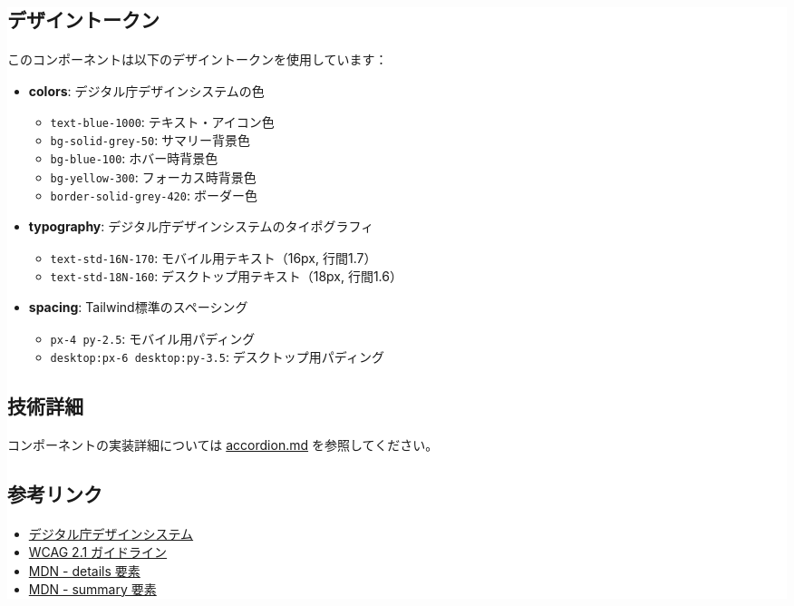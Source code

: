 ## デザイントークン

このコンポーネントは以下のデザイントークンを使用しています：

- **colors**: デジタル庁デザインシステムの色
  - `text-blue-1000`: テキスト・アイコン色
  - `bg-solid-grey-50`: サマリー背景色
  - `bg-blue-100`: ホバー時背景色
  - `bg-yellow-300`: フォーカス時背景色
  - `border-solid-grey-420`: ボーダー色

- **typography**: デジタル庁デザインシステムのタイポグラフィ
  - `text-std-16N-170`: モバイル用テキスト（16px, 行間1.7）
  - `text-std-18N-160`: デスクトップ用テキスト（18px, 行間1.6）

- **spacing**: Tailwind標準のスペーシング
  - `px-4 py-2.5`: モバイル用パディング
  - `desktop:px-6 desktop:py-3.5`: デスクトップ用パディング

## 技術詳細

コンポーネントの実装詳細については [accordion.md](./accordion.md) を参照してください。

## 参考リンク

- [デジタル庁デザインシステム](https://design.digital.go.jp/)
- [WCAG 2.1 ガイドライン](https://www.w3.org/WAI/WCAG21/quickref/)
- [MDN - details 要素](https://developer.mozilla.org/ja/docs/Web/HTML/Element/details)
- [MDN - summary 要素](https://developer.mozilla.org/ja/docs/Web/HTML/Element/summary)
